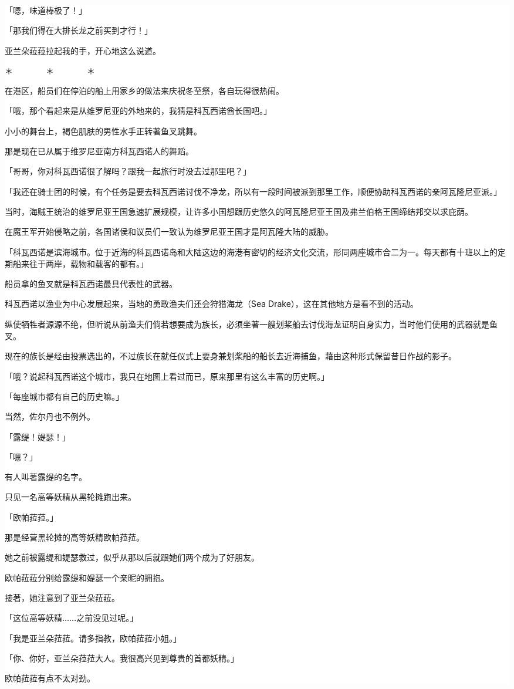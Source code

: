「嗯，味道棒极了！」

「那我们得在大排长龙之前买到才行！」

亚兰朵菈菈拉起我的手，开心地这么说道。

＊　　　　＊　　　　＊

在港区，船员们在停泊的船上用家乡的做法来庆祝冬至祭，各自玩得很热闹。

「哦，那个看起来是从维罗尼亚的外地来的，我猜是科瓦西诺酋长国吧。」

小小的舞台上，褐色肌肤的男性水手正转著鱼叉跳舞。

那是现在已从属于维罗尼亚南方科瓦西诺人的舞蹈。

「哥哥，你对科瓦西诺很了解吗？跟我一起旅行时没去过那里吧？」

「我还在骑士团的时候，有个任务是要去科瓦西诺讨伐不净龙，所以有一段时间被派到那里工作，顺便协助科瓦西诺的亲阿瓦隆尼亚派。」

当时，海贼王统治的维罗尼亚王国急速扩展规模，让许多小国想跟历史悠久的阿瓦隆尼亚王国及弗兰伯格王国缔结邦交以求庇荫。

在魔王军开始侵略之前，各国诸侯和议员们一致认为维罗尼亚王国才是阿瓦隆大陆的威胁。

「科瓦西诺是滨海城市。位于近海的科瓦西诺岛和大陆这边的海港有密切的经济文化交流，形同两座城市合二为一。每天都有十班以上的定期船来往于两岸，载物和载客的都有。」

船员拿的鱼叉就是科瓦西诺最具代表性的武器。

科瓦西诺以渔业为中心发展起来，当地的勇敢渔夫们还会狩猎海龙（Sea Drake），这在其他地方是看不到的活动。

纵使牺牲者源源不绝，但听说从前渔夫们倘若想要成为族长，必须坐著一艘划桨船去讨伐海龙证明自身实力，当时他们使用的武器就是鱼叉。

现在的族长是经由投票选出的，不过族长在就任仪式上要身兼划桨船的船长去近海捕鱼，藉由这种形式保留昔日作战的影子。

「哦？说起科瓦西诺这个城市，我只在地图上看过而已，原来那里有这么丰富的历史啊。」

「每座城市都有自己的历史嘛。」

当然，佐尔丹也不例外。

「露缇！媞瑟！」

「嗯？」

有人叫著露缇的名字。

只见一名高等妖精从黑轮摊跑出来。

「欧帕菈菈。」

那是经营黑轮摊的高等妖精欧帕菈菈。

她之前被露缇和媞瑟救过，似乎从那以后就跟她们两个成为了好朋友。

欧帕菈菈分别给露缇和媞瑟一个亲昵的拥抱。

接著，她注意到了亚兰朵菈菈。

「这位高等妖精……之前没见过呢。」

「我是亚兰朵菈菈。请多指教，欧帕菈菈小姐。」

「你、你好，亚兰朵菈菈大人。我很高兴见到尊贵的首都妖精。」

欧帕菈菈有点不太对劲。
